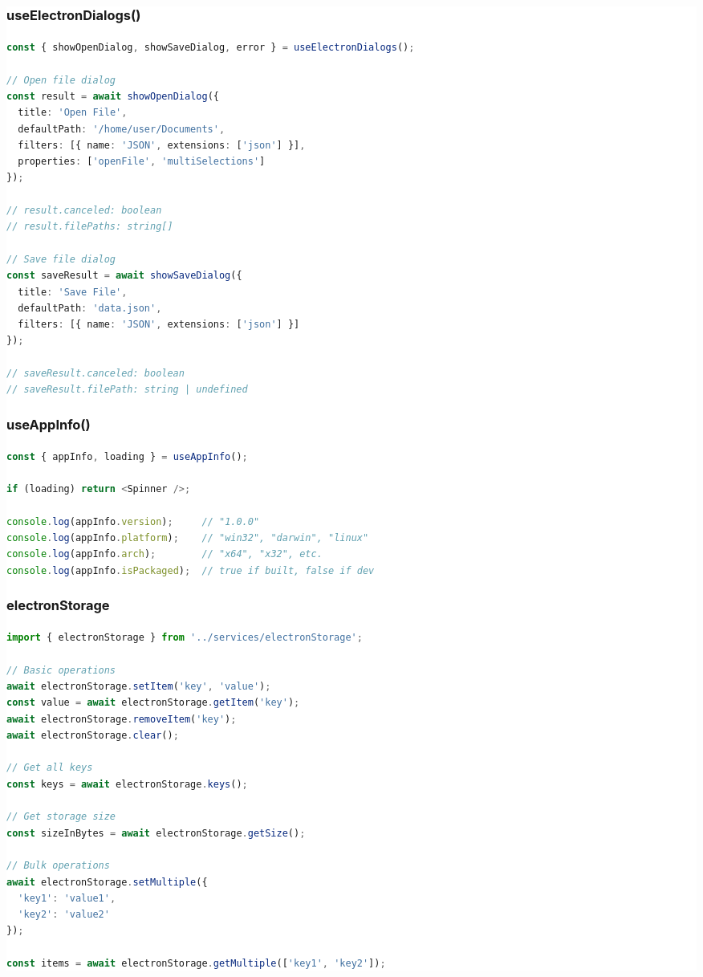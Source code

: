 ### useElectronDialogs()

```typescript
const { showOpenDialog, showSaveDialog, error } = useElectronDialogs();

// Open file dialog
const result = await showOpenDialog({
  title: 'Open File',
  defaultPath: '/home/user/Documents',
  filters: [{ name: 'JSON', extensions: ['json'] }],
  properties: ['openFile', 'multiSelections']
});

// result.canceled: boolean
// result.filePaths: string[]

// Save file dialog
const saveResult = await showSaveDialog({
  title: 'Save File',
  defaultPath: 'data.json',
  filters: [{ name: 'JSON', extensions: ['json'] }]
});

// saveResult.canceled: boolean
// saveResult.filePath: string | undefined
```

### useAppInfo()

```typescript
const { appInfo, loading } = useAppInfo();

if (loading) return <Spinner />;

console.log(appInfo.version);     // "1.0.0"
console.log(appInfo.platform);    // "win32", "darwin", "linux"
console.log(appInfo.arch);        // "x64", "x32", etc.
console.log(appInfo.isPackaged);  // true if built, false if dev
```

### electronStorage

```typescript
import { electronStorage } from '../services/electronStorage';

// Basic operations
await electronStorage.setItem('key', 'value');
const value = await electronStorage.getItem('key');
await electronStorage.removeItem('key');
await electronStorage.clear();

// Get all keys
const keys = await electronStorage.keys();

// Get storage size
const sizeInBytes = await electronStorage.getSize();

// Bulk operations
await electronStorage.setMultiple({
  'key1': 'value1',
  'key2': 'value2'
});

const items = await electronStorage.getMultiple(['key1', 'key2']);

```